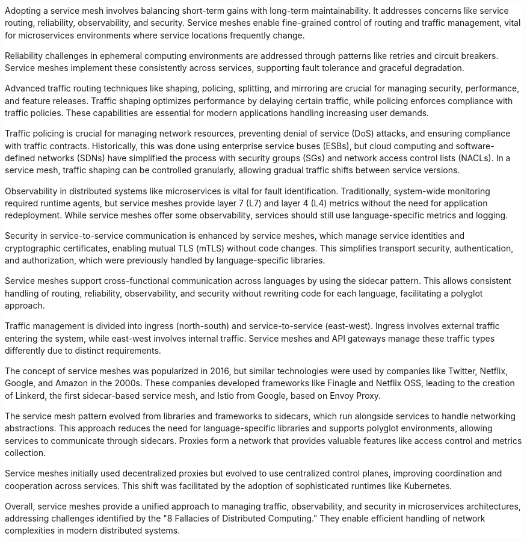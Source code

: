 Adopting a service mesh involves balancing short-term gains with long-term maintainability. It addresses concerns like service routing, reliability, observability, and security. Service meshes enable fine-grained control of routing and traffic management, vital for microservices environments where service locations frequently change.

Reliability challenges in ephemeral computing environments are addressed through patterns like retries and circuit breakers. Service meshes implement these consistently across services, supporting fault tolerance and graceful degradation.

Advanced traffic routing techniques like shaping, policing, splitting, and mirroring are crucial for managing security, performance, and feature releases. Traffic shaping optimizes performance by delaying certain traffic, while policing enforces compliance with traffic policies. These capabilities are essential for modern applications handling increasing user demands.



Traffic policing is crucial for managing network resources, preventing denial of service (DoS) attacks, and ensuring compliance with traffic contracts. Historically, this was done using enterprise service buses (ESBs), but cloud computing and software-defined networks (SDNs) have simplified the process with security groups (SGs) and network access control lists (NACLs). In a service mesh, traffic shaping can be controlled granularly, allowing gradual traffic shifts between service versions.

Observability in distributed systems like microservices is vital for fault identification. Traditionally, system-wide monitoring required runtime agents, but service meshes provide layer 7 (L7) and layer 4 (L4) metrics without the need for application redeployment. While service meshes offer some observability, services should still use language-specific metrics and logging.

Security in service-to-service communication is enhanced by service meshes, which manage service identities and cryptographic certificates, enabling mutual TLS (mTLS) without code changes. This simplifies transport security, authentication, and authorization, which were previously handled by language-specific libraries.

Service meshes support cross-functional communication across languages by using the sidecar pattern. This allows consistent handling of routing, reliability, observability, and security without rewriting code for each language, facilitating a polyglot approach.

Traffic management is divided into ingress (north-south) and service-to-service (east-west). Ingress involves external traffic entering the system, while east-west involves internal traffic. Service meshes and API gateways manage these traffic types differently due to distinct requirements.

The concept of service meshes was popularized in 2016, but similar technologies were used by companies like Twitter, Netflix, Google, and Amazon in the 2000s. These companies developed frameworks like Finagle and Netflix OSS, leading to the creation of Linkerd, the first sidecar-based service mesh, and Istio from Google, based on Envoy Proxy.

The service mesh pattern evolved from libraries and frameworks to sidecars, which run alongside services to handle networking abstractions. This approach reduces the need for language-specific libraries and supports polyglot environments, allowing services to communicate through sidecars. Proxies form a network that provides valuable features like access control and metrics collection.

Service meshes initially used decentralized proxies but evolved to use centralized control planes, improving coordination and cooperation across services. This shift was facilitated by the adoption of sophisticated runtimes like Kubernetes.

Overall, service meshes provide a unified approach to managing traffic, observability, and security in microservices architectures, addressing challenges identified by the "8 Fallacies of Distributed Computing." They enable efficient handling of network complexities in modern distributed systems.
